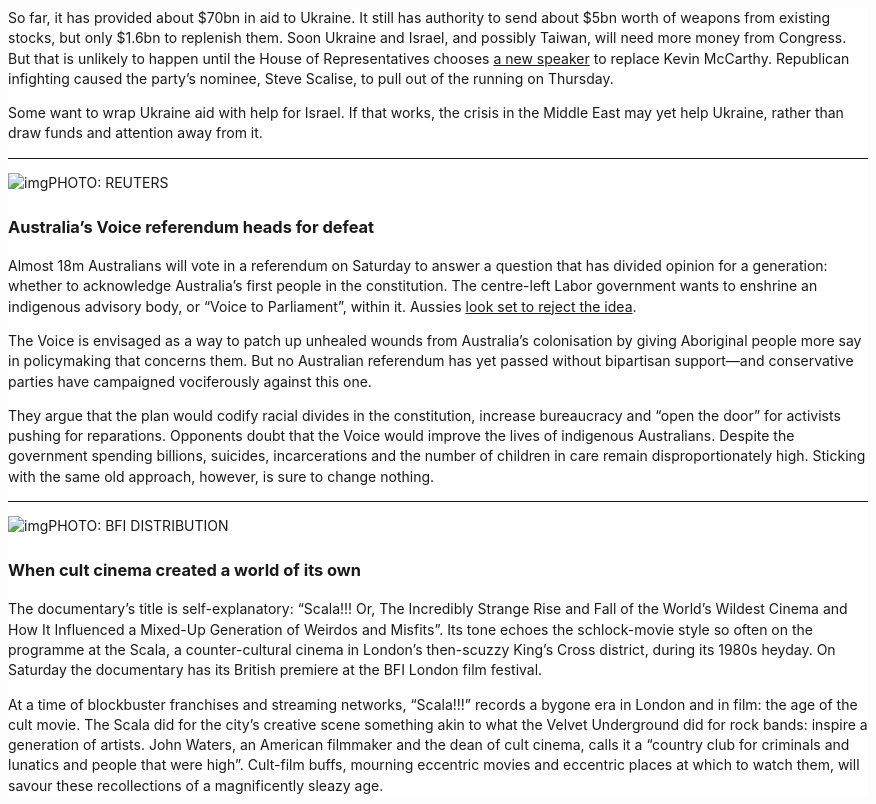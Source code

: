 So far, it has provided about $70bn in aid to Ukraine. It still has authority to send about $5bn worth of weapons from existing stocks, but only $1.6bn to replenish them. Soon Ukraine and Israel, and possibly Taiwan, will need more money from Congress. But that is unlikely to happen until the House of Representatives chooses [a new speaker](https://www.economist.com/united-states/2023/10/12/the-worst-job-in-washington-is-within-steve-scalises-grasp) to replace Kevin McCarthy. Republican infighting caused the party’s nominee, Steve Scalise, to pull out of the running on Thursday.

Some want to wrap Ukraine aid with help for Israel. If that works, the crisis in the Middle East may yet help Ukraine, rather than draw funds and attention away from it.



------



![img](https://niceboy.online/insight/public/Espresso/PHOTOS/20231014_dap346.jpg)PHOTO: REUTERS

### Australia’s Voice referendum heads for defeat

Almost 18m Australians will vote in a referendum on Saturday to answer a question that has divided opinion for a generation: whether to acknowledge Australia’s first people in the constitution. The centre-left Labor government wants to enshrine an indigenous advisory body, or “Voice to Parliament”, within it. Aussies [look set to reject the idea](https://www.economist.com/asia/2023/09/28/australians-looks-set-to-reject-new-provisions-for-aboriginal-people).

The Voice is envisaged as a way to patch up unhealed wounds from Australia’s colonisation by giving Aboriginal people more say in policymaking that concerns them. But no Australian referendum has yet passed without bipartisan support—and conservative parties have campaigned vociferously against this one.

They argue that the plan would codify racial divides in the constitution, increase bureaucracy and “open the door” for activists pushing for reparations. Opponents doubt that the Voice would improve the lives of indigenous Australians. Despite the government spending billions, suicides, incarcerations and the number of children in care remain disproportionately high. Sticking with the same old approach, however, is sure to change nothing.



------



![img](https://niceboy.online/insight/public/Espresso/PHOTOS/20231014_dap347.jpg)PHOTO: BFI DISTRIBUTION

### When cult cinema created a world of its own

The documentary’s title is self-explanatory: “Scala!!! Or, The Incredibly Strange Rise and Fall of the World’s Wildest Cinema and How It Influenced a Mixed-Up Generation of Weirdos and Misfits”. Its tone echoes the schlock-movie style so often on the programme at the Scala, a counter-cultural cinema in London’s then-scuzzy King’s Cross district, during its 1980s heyday. On Saturday the documentary has its British premiere at the BFI London film festival.

At a time of blockbuster franchises and streaming networks, “Scala!!!” records a bygone era in London and in film: the age of the cult movie. The Scala did for the city’s creative scene something akin to what the Velvet Underground did for rock bands: inspire a generation of artists. John Waters, an American filmmaker and the dean of cult cinema, calls it a “country club for criminals and lunatics and people that were high”. Cult-film buffs, mourning eccentric movies and eccentric places at which to watch them, will savour these recollections of a magnificently sleazy age.
